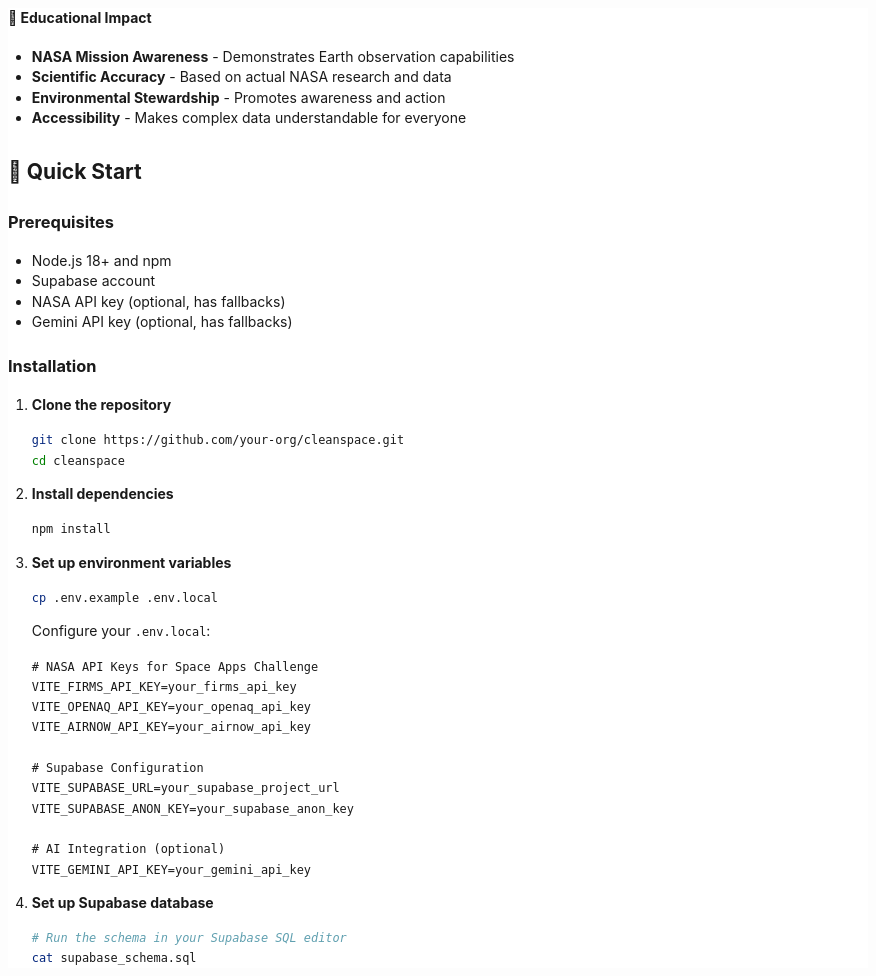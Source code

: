 #### **🎯 Educational Impact**

- **NASA Mission Awareness** - Demonstrates Earth observation capabilities
- **Scientific Accuracy** - Based on actual NASA research and data
- **Environmental Stewardship** - Promotes awareness and action
- **Accessibility** - Makes complex data understandable for everyone

## 🚀 Quick Start

### Prerequisites

- Node.js 18+ and npm
- Supabase account
- NASA API key (optional, has fallbacks)
- Gemini API key (optional, has fallbacks)

### Installation

1. **Clone the repository**

   ```bash
   git clone https://github.com/your-org/cleanspace.git
   cd cleanspace
   ```

2. **Install dependencies**

   ```bash
   npm install
   ```

3. **Set up environment variables**

   ```bash
   cp .env.example .env.local
   ```

   Configure your `.env.local`:

   ```env
   # NASA API Keys for Space Apps Challenge
   VITE_FIRMS_API_KEY=your_firms_api_key
   VITE_OPENAQ_API_KEY=your_openaq_api_key
   VITE_AIRNOW_API_KEY=your_airnow_api_key

   # Supabase Configuration
   VITE_SUPABASE_URL=your_supabase_project_url
   VITE_SUPABASE_ANON_KEY=your_supabase_anon_key

   # AI Integration (optional)
   VITE_GEMINI_API_KEY=your_gemini_api_key
   ```

4. **Set up Supabase database**

   ```bash
   # Run the schema in your Supabase SQL editor
   cat supabase_schema.sql
   ```

